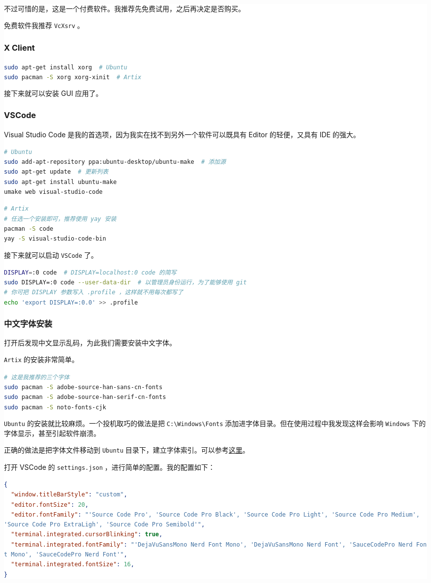 不过可惜的是，这是一个付费软件。我推荐先免费试用，之后再决定是否购买。

免费软件我推荐 `VcXsrv` 。

<h3 id='X-Client'> X Client </h3>

``` Bash
sudo apt-get install xorg  # Ubuntu
sudo pacman -S xorg xorg-xinit  # Artix
```

接下来就可以安装 GUI 应用了。

<h3 id='VSCode-2'> VSCode </h3>

Visual Studio Code 是我的首选项，因为我实在找不到另外一个软件可以既具有 Editor 的轻便，又具有 IDE 的强大。

``` Bash
# Ubuntu
sudo add-apt-repository ppa:ubuntu-desktop/ubuntu-make  # 添加源
sudo apt-get update  # 更新列表
sudo apt-get install ubuntu-make
umake web visual-studio-code
```

``` Bash
# Artix
# 任选一个安装即可，推荐使用 yay 安装
pacman -S code
yay -S visual-studio-code-bin
```

接下来就可以启动 `VSCode` 了。

``` Bash
DISPLAY=:0 code  # DISPLAY=localhost:0 code 的简写
sudo DISPLAY=:0 code --user-data-dir  # 以管理员身份运行，为了能够使用 git
# 你可把 DISPLAY 参数写入 .profile ，这样就不用每次都写了
echo 'export DISPLAY=:0.0' >> .profile
```

<h3 id='Chinese-Font-Installation'> 中文字体安装 </h3>

打开后发现中文显示乱码，为此我们需要安装中文字体。

`Artix` 的安装非常简单。

``` Bash
# 这是我推荐的三个字体
sudo pacman -S adobe-source-han-sans-cn-fonts
sudo pacman -S adobe-source-han-serif-cn-fonts
sudo pacman -S noto-fonts-cjk
```

`Ubuntu` 的安装就比较麻烦。一个投机取巧的做法是把 `C:\Windows\Fonts` 添加进字体目录。但在使用过程中我发现这样会影响 `Windows` 下的字体显示，甚至引起软件崩溃。

正确的做法是把字体文件移动到 `Ubuntu` 目录下，建立字体索引。可以参考[这里](https://wiki.ubuntu.com/Fonts#Manually)。

打开 VSCode 的 `settings.json` ，进行简单的配置。我的配置如下：

``` json
{
  "window.titleBarStyle": "custom",
  "editor.fontSize": 20,
  "editor.fontFamily": "'Source Code Pro', 'Source Code Pro Black', 'Source Code Pro Light', 'Source Code Pro Medium', 'Source Code Pro ExtraLigh', 'Source Code Pro Semibold'",
  "terminal.integrated.cursorBlinking": true,
  "terminal.integrated.fontFamily": "'DejaVuSansMono Nerd Font Mono', 'DejaVuSansMono Nerd Font', 'SauceCodePro Nerd Font Mono', 'SauceCodePro Nerd Font'",
  "terminal.integrated.fontSize": 16, 
}
```
